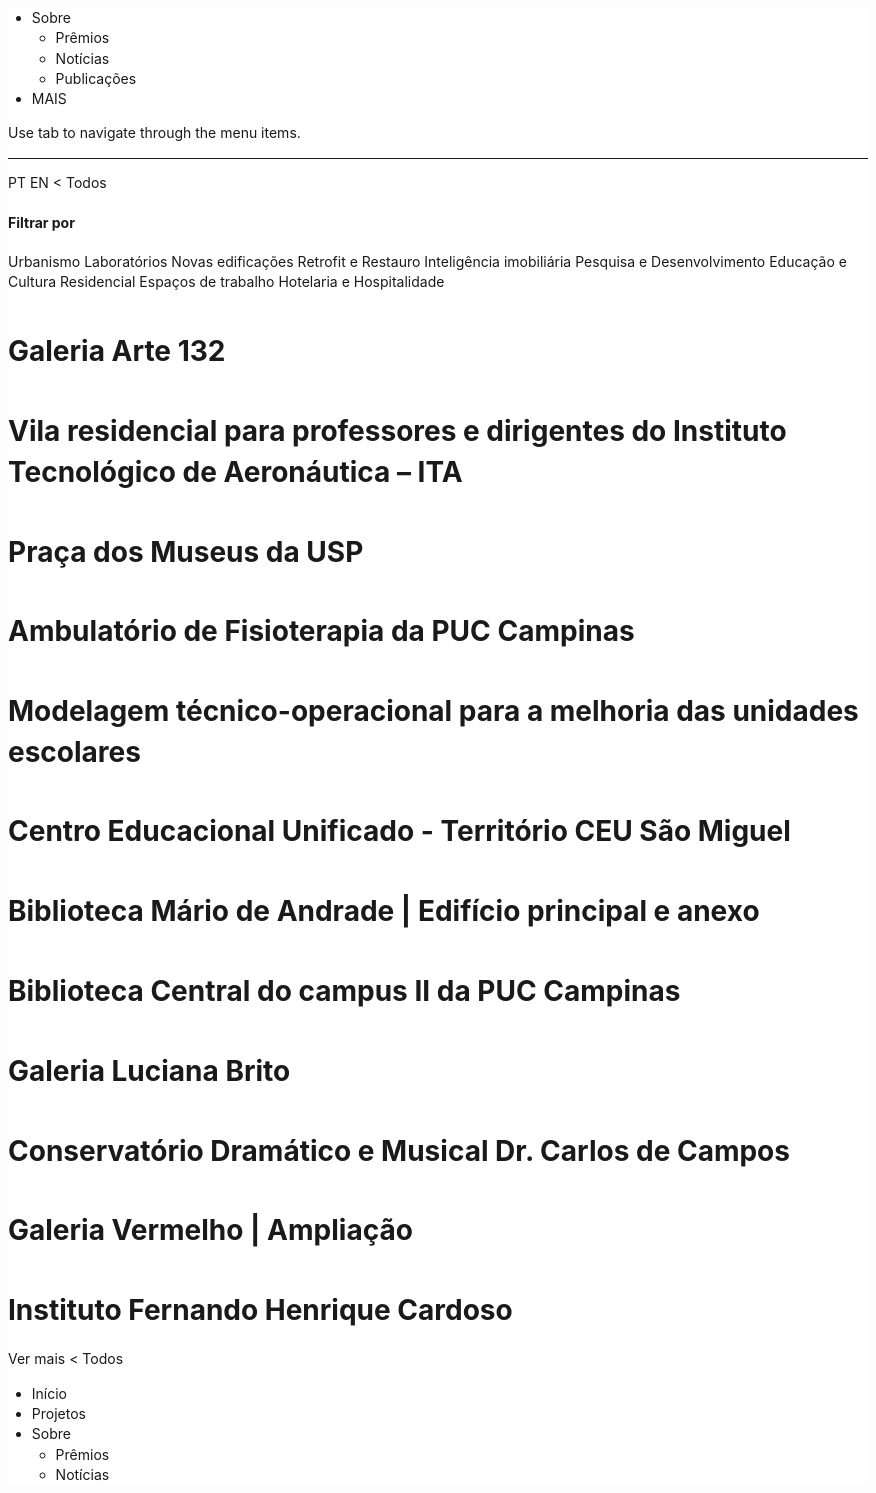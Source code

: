   * Sobre
    * Prêmios
    * Notícias
    * Publicações
  * MAIS


Use tab to navigate through the menu items.
  *   *   * 

PT
EN
< Todos
#### Filtrar por
Urbanismo
Laboratórios
Novas edificações
Retrofit e Restauro
Inteligência imobiliária
Pesquisa e Desenvolvimento
Educação e Cultura
Residencial
Espaços de trabalho
Hotelaria e Hospitalidade
# Galeria Arte 132
# Vila residencial para professores e dirigentes do Instituto Tecnológico de Aeronáutica – ITA
# Praça dos Museus da USP
# Ambulatório de Fisioterapia da PUC Campinas
# Modelagem técnico-operacional para a melhoria das unidades escolares 
# Centro Educacional Unificado - Território CEU São Miguel
# Biblioteca Mário de Andrade | Edifício principal e anexo
# Biblioteca Central do campus II da PUC Campinas 
# Galeria Luciana Brito
# Conservatório Dramático e Musical Dr. Carlos de Campos
# Galeria Vermelho | Ampliação
# Instituto Fernando Henrique Cardoso
Ver mais
< Todos
  * Início
  * Projetos
  * Sobre
    * Prêmios
    * Notícias
